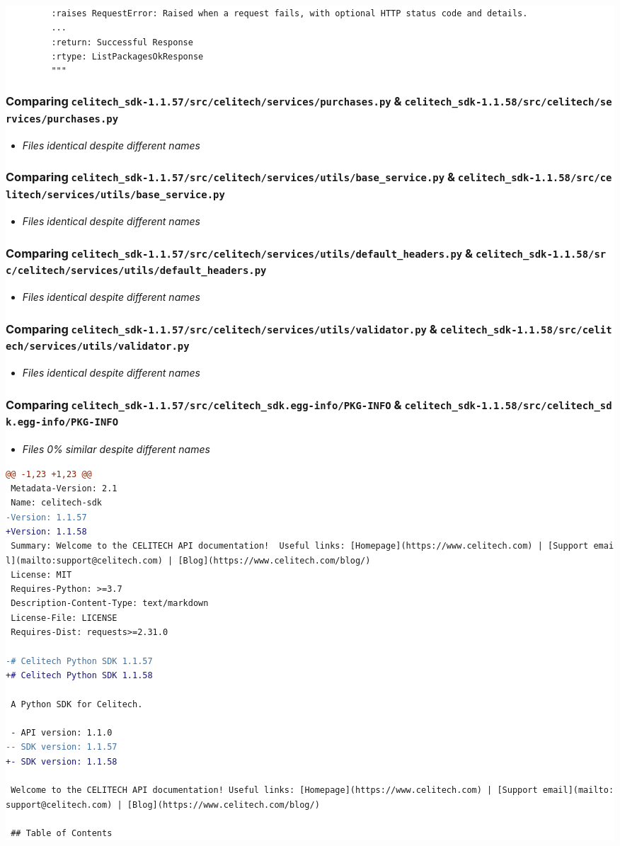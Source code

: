 ```diff
         :raises RequestError: Raised when a request fails, with optional HTTP status code and details.
         ...
         :return: Successful Response
         :rtype: ListPackagesOkResponse
         """
```

### Comparing `celitech_sdk-1.1.57/src/celitech/services/purchases.py` & `celitech_sdk-1.1.58/src/celitech/services/purchases.py`

 * *Files identical despite different names*

### Comparing `celitech_sdk-1.1.57/src/celitech/services/utils/base_service.py` & `celitech_sdk-1.1.58/src/celitech/services/utils/base_service.py`

 * *Files identical despite different names*

### Comparing `celitech_sdk-1.1.57/src/celitech/services/utils/default_headers.py` & `celitech_sdk-1.1.58/src/celitech/services/utils/default_headers.py`

 * *Files identical despite different names*

### Comparing `celitech_sdk-1.1.57/src/celitech/services/utils/validator.py` & `celitech_sdk-1.1.58/src/celitech/services/utils/validator.py`

 * *Files identical despite different names*

### Comparing `celitech_sdk-1.1.57/src/celitech_sdk.egg-info/PKG-INFO` & `celitech_sdk-1.1.58/src/celitech_sdk.egg-info/PKG-INFO`

 * *Files 0% similar despite different names*

```diff
@@ -1,23 +1,23 @@
 Metadata-Version: 2.1
 Name: celitech-sdk
-Version: 1.1.57
+Version: 1.1.58
 Summary: Welcome to the CELITECH API documentation!  Useful links: [Homepage](https://www.celitech.com) | [Support email](mailto:support@celitech.com) | [Blog](https://www.celitech.com/blog/) 
 License: MIT
 Requires-Python: >=3.7
 Description-Content-Type: text/markdown
 License-File: LICENSE
 Requires-Dist: requests>=2.31.0
 
-# Celitech Python SDK 1.1.57
+# Celitech Python SDK 1.1.58
 
 A Python SDK for Celitech.
 
 - API version: 1.1.0
-- SDK version: 1.1.57
+- SDK version: 1.1.58
 
 Welcome to the CELITECH API documentation! Useful links: [Homepage](https://www.celitech.com) | [Support email](mailto:support@celitech.com) | [Blog](https://www.celitech.com/blog/)
 
 ## Table of Contents
```